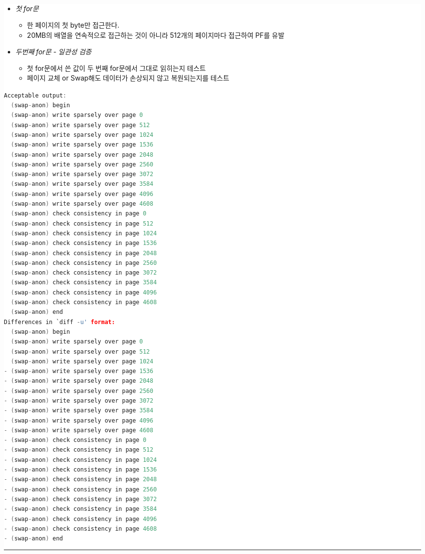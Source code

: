 - *첫 for문* 
	- 한 페이지의 첫 byte만 접근한다.
	- 20MB의 배열을 연속적으로 접근하는 것이 아니라 512개의 페이지마다 접근하여 PF를 유발 

- *두번째 for문 - 일관성 검증* 
	- 첫 for문에서 쓴 값이 두 번째 for문에서 그대로 읽히는지 테스트
	- 페이지 교체 or Swap해도 데이터가 손상되지 않고 복원되는지를 테스트 

```c
Acceptable output:
  (swap-anon) begin
  (swap-anon) write sparsely over page 0
  (swap-anon) write sparsely over page 512
  (swap-anon) write sparsely over page 1024
  (swap-anon) write sparsely over page 1536
  (swap-anon) write sparsely over page 2048
  (swap-anon) write sparsely over page 2560
  (swap-anon) write sparsely over page 3072
  (swap-anon) write sparsely over page 3584
  (swap-anon) write sparsely over page 4096
  (swap-anon) write sparsely over page 4608
  (swap-anon) check consistency in page 0
  (swap-anon) check consistency in page 512
  (swap-anon) check consistency in page 1024
  (swap-anon) check consistency in page 1536
  (swap-anon) check consistency in page 2048
  (swap-anon) check consistency in page 2560
  (swap-anon) check consistency in page 3072
  (swap-anon) check consistency in page 3584
  (swap-anon) check consistency in page 4096
  (swap-anon) check consistency in page 4608
  (swap-anon) end
Differences in `diff -u' format:
  (swap-anon) begin
  (swap-anon) write sparsely over page 0
  (swap-anon) write sparsely over page 512
  (swap-anon) write sparsely over page 1024
- (swap-anon) write sparsely over page 1536
- (swap-anon) write sparsely over page 2048
- (swap-anon) write sparsely over page 2560
- (swap-anon) write sparsely over page 3072
- (swap-anon) write sparsely over page 3584
- (swap-anon) write sparsely over page 4096
- (swap-anon) write sparsely over page 4608
- (swap-anon) check consistency in page 0
- (swap-anon) check consistency in page 512
- (swap-anon) check consistency in page 1024
- (swap-anon) check consistency in page 1536
- (swap-anon) check consistency in page 2048
- (swap-anon) check consistency in page 2560
- (swap-anon) check consistency in page 3072
- (swap-anon) check consistency in page 3584
- (swap-anon) check consistency in page 4096
- (swap-anon) check consistency in page 4608
- (swap-anon) end
```

---